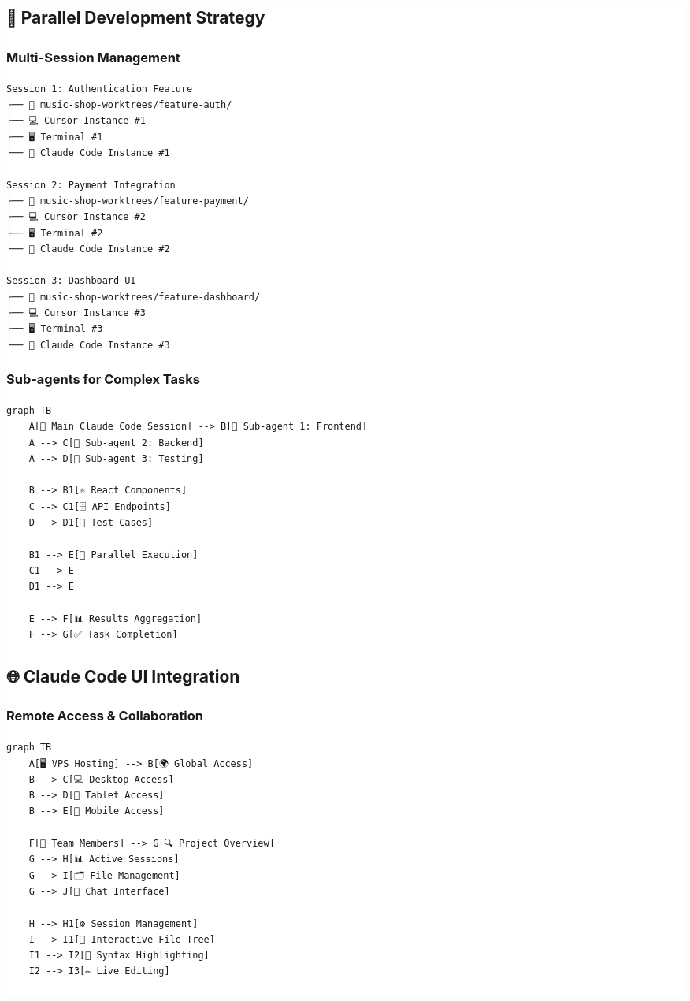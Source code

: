 ## 🎯 Parallel Development Strategy

### Multi-Session Management
```
Session 1: Authentication Feature
├── 📁 music-shop-worktrees/feature-auth/
├── 💻 Cursor Instance #1
├── 🖥️ Terminal #1
└── 🤖 Claude Code Instance #1

Session 2: Payment Integration
├── 📁 music-shop-worktrees/feature-payment/
├── 💻 Cursor Instance #2
├── 🖥️ Terminal #2
└── 🤖 Claude Code Instance #2

Session 3: Dashboard UI
├── 📁 music-shop-worktrees/feature-dashboard/
├── 💻 Cursor Instance #3
├── 🖥️ Terminal #3
└── 🤖 Claude Code Instance #3
```

### Sub-agents for Complex Tasks
```mermaid
graph TB
    A[🎯 Main Claude Code Session] --> B[🤖 Sub-agent 1: Frontend]
    A --> C[🤖 Sub-agent 2: Backend]
    A --> D[🤖 Sub-agent 3: Testing]
    
    B --> B1[⚛️ React Components]
    C --> C1[🗄️ API Endpoints]
    D --> D1[🧪 Test Cases]
    
    B1 --> E[🔀 Parallel Execution]
    C1 --> E
    D1 --> E
    
    E --> F[📊 Results Aggregation]
    F --> G[✅ Task Completion]
```

## 🌐 Claude Code UI Integration

### Remote Access & Collaboration
```mermaid
graph TB
    A[🖥️ VPS Hosting] --> B[🌍 Global Access]
    B --> C[💻 Desktop Access]
    B --> D[📱 Tablet Access]
    B --> E[📲 Mobile Access]
    
    F[👥 Team Members] --> G[🔍 Project Overview]
    G --> H[📊 Active Sessions]
    G --> I[🗂️ File Management]
    G --> J[💬 Chat Interface]
    
    H --> H1[⚙️ Session Management]
    I --> I1[🌳 Interactive File Tree]
    I1 --> I2[🎨 Syntax Highlighting]
    I2 --> I3[✏️ Live Editing]
    
```